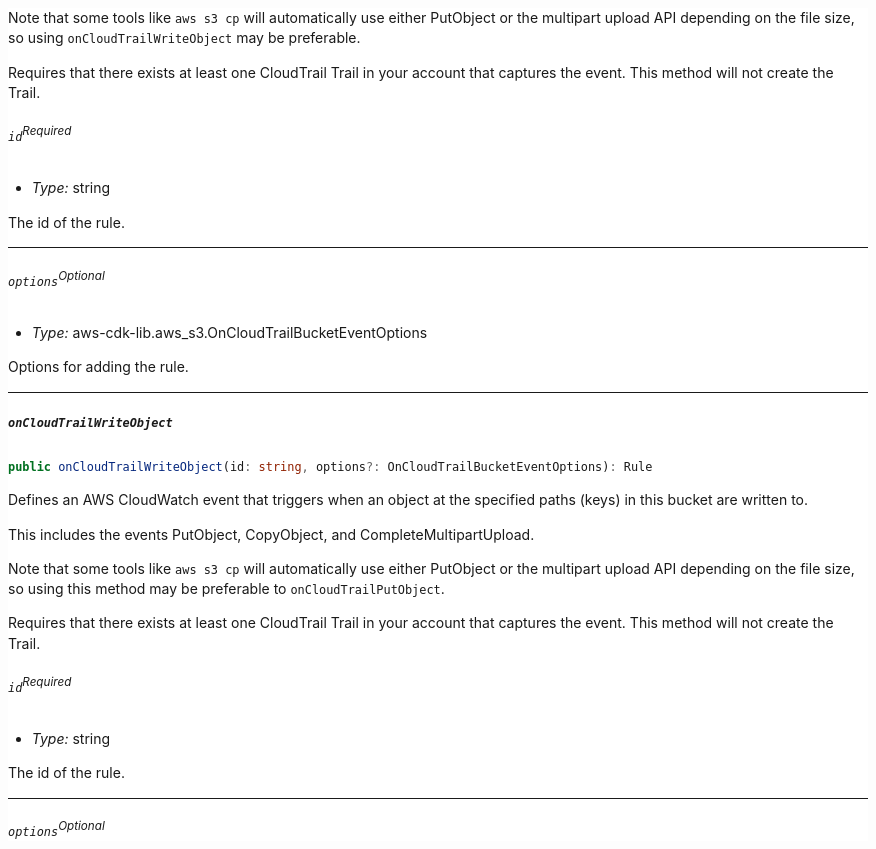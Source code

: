 Note that some tools like `aws s3 cp` will automatically use either
PutObject or the multipart upload API depending on the file size,
so using `onCloudTrailWriteObject` may be preferable.

Requires that there exists at least one CloudTrail Trail in your account
that captures the event. This method will not create the Trail.

###### `id`<sup>Required</sup> <a name="id" id="@gammarer/aws-secure-vpc-bucket.SecureVpcBucket.onCloudTrailPutObject.parameter.id"></a>

- *Type:* string

The id of the rule.

---

###### `options`<sup>Optional</sup> <a name="options" id="@gammarer/aws-secure-vpc-bucket.SecureVpcBucket.onCloudTrailPutObject.parameter.options"></a>

- *Type:* aws-cdk-lib.aws_s3.OnCloudTrailBucketEventOptions

Options for adding the rule.

---

##### `onCloudTrailWriteObject` <a name="onCloudTrailWriteObject" id="@gammarer/aws-secure-vpc-bucket.SecureVpcBucket.onCloudTrailWriteObject"></a>

```typescript
public onCloudTrailWriteObject(id: string, options?: OnCloudTrailBucketEventOptions): Rule
```

Defines an AWS CloudWatch event that triggers when an object at the specified paths (keys) in this bucket are written to.

This includes
the events PutObject, CopyObject, and CompleteMultipartUpload.

Note that some tools like `aws s3 cp` will automatically use either
PutObject or the multipart upload API depending on the file size,
so using this method may be preferable to `onCloudTrailPutObject`.

Requires that there exists at least one CloudTrail Trail in your account
that captures the event. This method will not create the Trail.

###### `id`<sup>Required</sup> <a name="id" id="@gammarer/aws-secure-vpc-bucket.SecureVpcBucket.onCloudTrailWriteObject.parameter.id"></a>

- *Type:* string

The id of the rule.

---

###### `options`<sup>Optional</sup> <a name="options" id="@gammarer/aws-secure-vpc-bucket.SecureVpcBucket.onCloudTrailWriteObject.parameter.options"></a>
